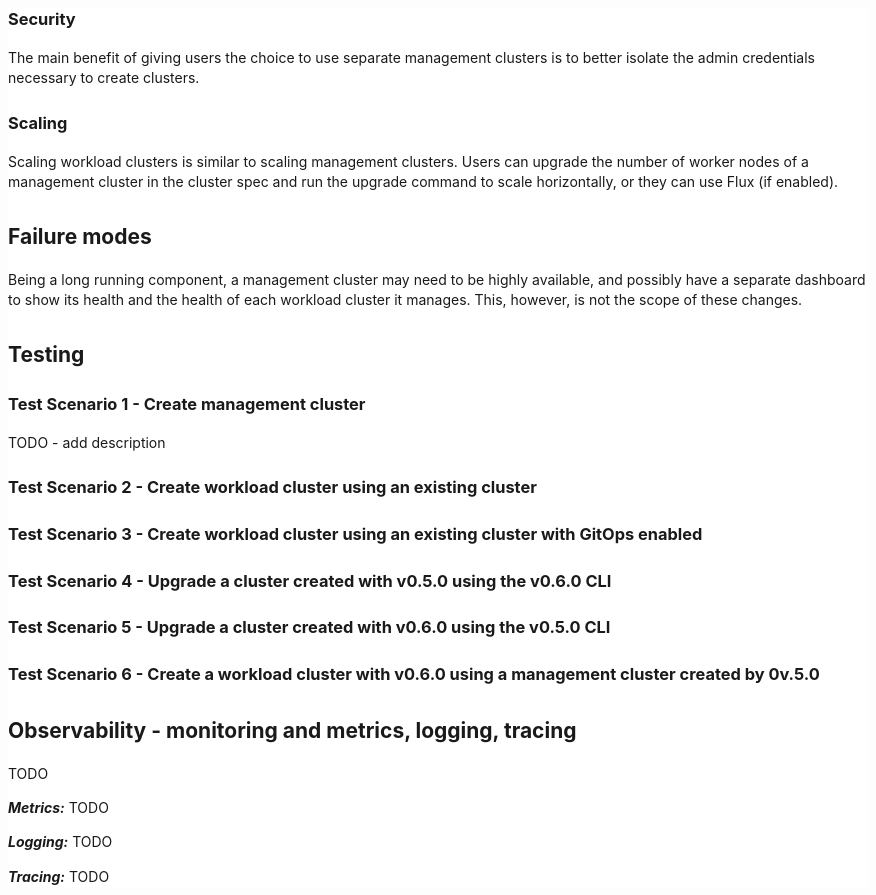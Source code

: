 ### Security

The main benefit of giving users the choice to use separate management clusters is to better isolate the admin credentials necessary to create clusters. 

### Scaling

Scaling workload clusters is similar to scaling management clusters. Users can upgrade the number of worker nodes of a management cluster in the cluster spec and run the upgrade command to scale horizontally, or they can use Flux (if enabled).

## Failure modes

Being a long running component, a management cluster may need to be highly available, and possibly have a separate dashboard to show its health and the health of each workload cluster it manages. This, however, is not the scope of these changes.

## Testing

### Test Scenario 1 - Create management cluster 

TODO - add description

### Test Scenario 2 - Create workload cluster using an existing cluster 

### Test Scenario 3 - Create workload cluster using an existing cluster with GitOps enabled

### Test Scenario 4 - Upgrade a cluster created with v0.5.0 using the v0.6.0 CLI

### Test Scenario 5 - Upgrade a cluster created with v0.6.0 using the v0.5.0 CLI

### Test Scenario 6 - Create a workload cluster with v0.6.0 using a management cluster created by 0v.5.0

## Observability - monitoring and metrics, logging, tracing

TODO

_**Metrics:**_
TODO 

_**Logging:**_
TODO

_**Tracing:**_
TODO
